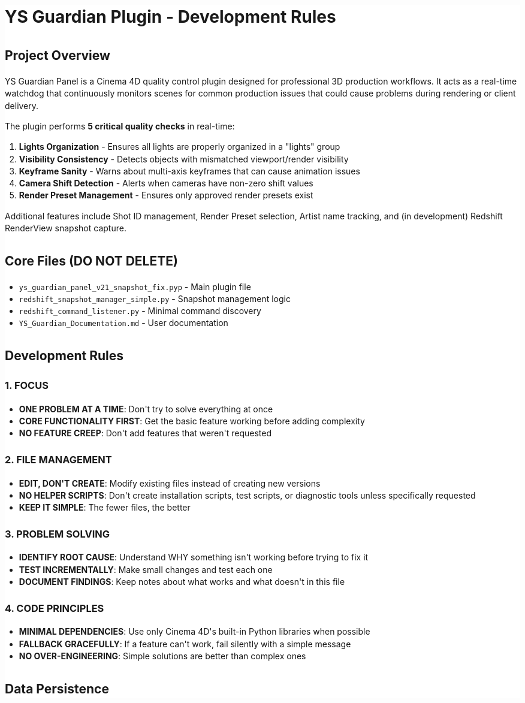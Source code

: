 # YS Guardian Plugin - Development Rules

## Project Overview
YS Guardian Panel is a Cinema 4D quality control plugin designed for professional 3D production workflows. It acts as a real-time watchdog that continuously monitors scenes for common production issues that could cause problems during rendering or client delivery.

The plugin performs **5 critical quality checks** in real-time:
1. **Lights Organization** - Ensures all lights are properly organized in a "lights" group
2. **Visibility Consistency** - Detects objects with mismatched viewport/render visibility
3. **Keyframe Sanity** - Warns about multi-axis keyframes that can cause animation issues
4. **Camera Shift Detection** - Alerts when cameras have non-zero shift values
5. **Render Preset Management** - Ensures only approved render presets exist

Additional features include Shot ID management, Render Preset selection, Artist name tracking, and (in development) Redshift RenderView snapshot capture.

## Core Files (DO NOT DELETE)
- `ys_guardian_panel_v21_snapshot_fix.pyp` - Main plugin file
- `redshift_snapshot_manager_simple.py` - Snapshot management logic
- `redshift_command_listener.py` - Minimal command discovery
- `YS_Guardian_Documentation.md` - User documentation

## Development Rules

### 1. FOCUS
- **ONE PROBLEM AT A TIME**: Don't try to solve everything at once
- **CORE FUNCTIONALITY FIRST**: Get the basic feature working before adding complexity
- **NO FEATURE CREEP**: Don't add features that weren't requested

### 2. FILE MANAGEMENT
- **EDIT, DON'T CREATE**: Modify existing files instead of creating new versions
- **NO HELPER SCRIPTS**: Don't create installation scripts, test scripts, or diagnostic tools unless specifically requested
- **KEEP IT SIMPLE**: The fewer files, the better

### 3. PROBLEM SOLVING
- **IDENTIFY ROOT CAUSE**: Understand WHY something isn't working before trying to fix it
- **TEST INCREMENTALLY**: Make small changes and test each one
- **DOCUMENT FINDINGS**: Keep notes about what works and what doesn't in this file

### 4. CODE PRINCIPLES
- **MINIMAL DEPENDENCIES**: Use only Cinema 4D's built-in Python libraries when possible
- **FALLBACK GRACEFULLY**: If a feature can't work, fail silently with a simple message
- **NO OVER-ENGINEERING**: Simple solutions are better than complex ones

## Data Persistence
